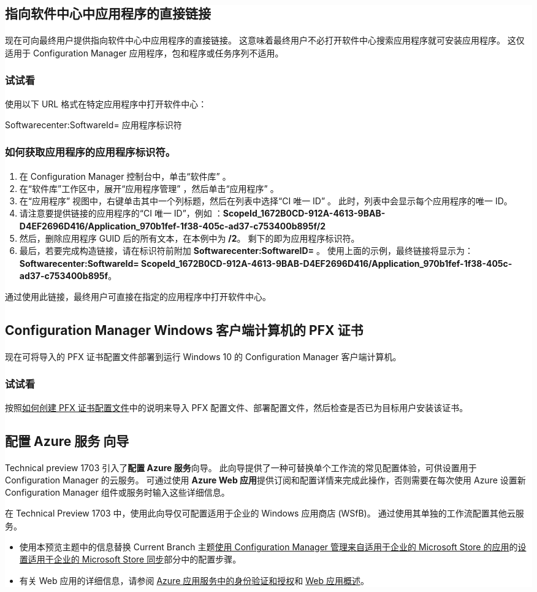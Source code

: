 
## <a name="direct-links-to-applications-in-software-center"></a>指向软件中心中应用程序的直接链接

现在可向最终用户提供指向软件中心中应用程序的直接链接。 这意味着最终用户不必打开软件中心搜索应用程序就可安装应用程序。 这仅适用于 Configuration Manager 应用程序，包和程序或任务序列不适用。

### <a name="try-it-out"></a>试试看                 

使用以下 URL 格式在特定应用程序中打开软件中心：

Softwarecenter:SoftwareId= 应用程序标识符  

### <a name="how-to-get-the-application-identifier-of-an-application"></a>如何获取应用程序的应用程序标识符。

1. 在 Configuration Manager 控制台中，单击“软件库”  。
2. 在“软件库”工作区中，展开“应用程序管理”  ，然后单击“应用程序”  。
3. 在“应用程序”  视图中，右键单击其中一个列标题，然后在列表中选择“CI 唯一 ID”  。 此时，列表中会显示每个应用程序的唯一 ID。
4. 请注意要提供链接的应用程序的“CI 唯一 ID”，例如  ：**ScopeId_1672B0CD-912A-4613-9BAB-D4EF2696D416/Application_970b1fef-1f38-405c-ad37-c753400b895f/2**
5. 然后，删除应用程序 GUID 后的所有文本，在本例中为 **/2**。 剩下的即为应用程序标识符。
6. 最后，若要完成构造链接，请在标识符前附加 **Softwarecenter:SoftwareID=** 。 使用上面的示例，最终链接将显示为：**Softwarecenter:SoftwareId= ScopeId_1672B0CD-912A-4613-9BAB-D4EF2696D416/Application_970b1fef-1f38-405c-ad37-c753400b895f**。

通过使用此链接，最终用户可直接在指定的应用程序中打开软件中心。


## <a name="pfx-certificates-for-configuration-manager-windows-client-computers"></a>Configuration Manager Windows 客户端计算机的 PFX 证书

现在可将导入的 PFX 证书配置文件部署到运行 Windows 10 的 Configuration Manager 客户端计算机。

### <a name="try-it-out"></a>试试看

按照[如何创建 PFX 证书配置文件](../../mdm/deploy-use/create-pfx-certificate-profiles.md)中的说明来导入 PFX 配置文件、部署配置文件，然后检查是否已为目标用户安装该证书。



## <a name="configure-azure-services-wizard"></a>配置 Azure 服务 向导
Technical preview 1703 引入了**配置 Azure 服务**向导。 此向导提供了一种可替换单个工作流的常见配置体验，可供设置用于 Configuration Manager 的云服务。 可通过使用 **Azure Web 应用**提供订阅和配置详情来完成此操作，否则需要在每次使用 Azure 设置新 Configuration Manager 组件或服务时输入这些详细信息。

在 Technical Preview 1703 中，使用此向导仅可配置适用于企业的 Windows 应用商店 (WSfB)。  通过使用其单独的工作流配置其他云服务。

- 使用本预览主题中的信息替换 Current Branch 主题[使用 Configuration Manager 管理来自适用于企业的 Microsoft Store 的应用](../../apps/deploy-use/manage-apps-from-the-windows-store-for-business.md)的[设置适用于企业的 Microsoft Store 同步](../../apps/deploy-use/manage-apps-from-the-windows-store-for-business.md#bkmk_setup)部分中的配置步骤。

- 有关 Web 应用的详细信息，请参阅 [Azure 应用服务中的身份验证和授权](https://docs.microsoft.com/azure/app-service/app-service-authentication-overview)和 [Web 应用概述](https://docs.microsoft.com/azure/app-service-web/app-service-web-overview)。
